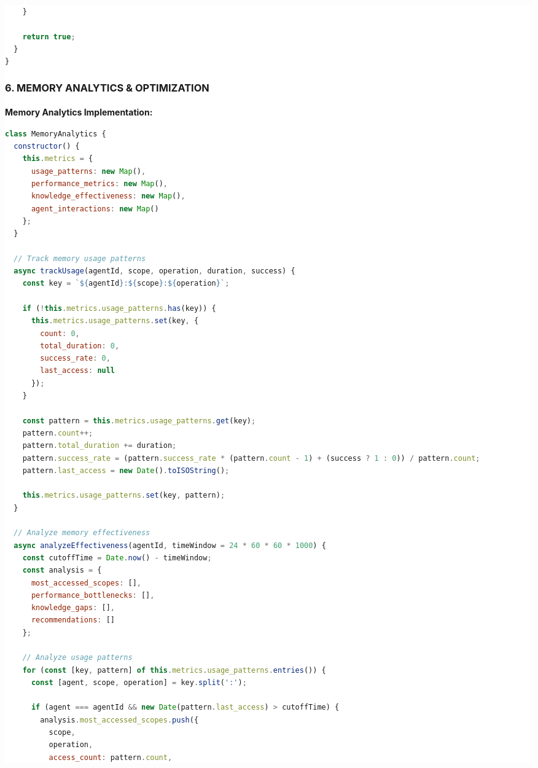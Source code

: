 ```javascript
    }
    
    return true;
  }
}
```

### 6. MEMORY ANALYTICS & OPTIMIZATION

**Memory Analytics Implementation:**

```javascript
class MemoryAnalytics {
  constructor() {
    this.metrics = {
      usage_patterns: new Map(),
      performance_metrics: new Map(),
      knowledge_effectiveness: new Map(),
      agent_interactions: new Map()
    };
  }

  // Track memory usage patterns
  async trackUsage(agentId, scope, operation, duration, success) {
    const key = `${agentId}:${scope}:${operation}`;
    
    if (!this.metrics.usage_patterns.has(key)) {
      this.metrics.usage_patterns.set(key, {
        count: 0,
        total_duration: 0,
        success_rate: 0,
        last_access: null
      });
    }
    
    const pattern = this.metrics.usage_patterns.get(key);
    pattern.count++;
    pattern.total_duration += duration;
    pattern.success_rate = (pattern.success_rate * (pattern.count - 1) + (success ? 1 : 0)) / pattern.count;
    pattern.last_access = new Date().toISOString();
    
    this.metrics.usage_patterns.set(key, pattern);
  }

  // Analyze memory effectiveness
  async analyzeEffectiveness(agentId, timeWindow = 24 * 60 * 60 * 1000) {
    const cutoffTime = Date.now() - timeWindow;
    const analysis = {
      most_accessed_scopes: [],
      performance_bottlenecks: [],
      knowledge_gaps: [],
      recommendations: []
    };
    
    // Analyze usage patterns
    for (const [key, pattern] of this.metrics.usage_patterns.entries()) {
      const [agent, scope, operation] = key.split(':');
      
      if (agent === agentId && new Date(pattern.last_access) > cutoffTime) {
        analysis.most_accessed_scopes.push({
          scope,
          operation,
          access_count: pattern.count,
```